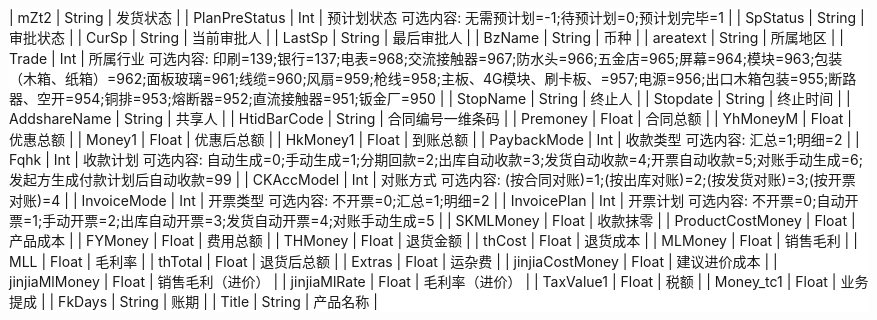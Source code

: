 | mZt2 | String | 发货状态 |
| PlanPreStatus | Int | 预计划状态 可选内容: 无需预计划=-1;待预计划=0;预计划完毕=1 |
| SpStatus | String | 审批状态 |
| CurSp | String | 当前审批人 |
| LastSp | String | 最后审批人 |
| BzName | String | 币种 |
| areatext | String | 所属地区 |
| Trade | Int | 所属行业 可选内容: 印刷=139;银行=137;电表=968;交流接触器=967;防水头=966;五金店=965;屏幕=964;模块=963;包装（木箱、纸箱）=962;面板玻璃=961;线缆=960;风扇=959;枪线=958;主板、4G模块、刷卡板、=957;电源=956;出口木箱包装=955;断路器、空开=954;铜排=953;熔断器=952;直流接触器=951;钣金厂=950 |
| StopName | String | 终止人 |
| Stopdate | String | 终止时间 |
| AddshareName | String | 共享人 |
| HtidBarCode | String | 合同编号一维条码 |
| Premoney | Float | 合同总额 |
| YhMoneyM | Float | 优惠总额 |
| Money1 | Float | 优惠后总额 |
| HkMoney1 | Float | 到账总额 |
| PaybackMode | Int | 收款类型 可选内容: 汇总=1;明细=2 |
| Fqhk | Int | 收款计划 可选内容: 自动生成=0;手动生成=1;分期回款=2;出库自动收款=3;发货自动收款=4;开票自动收款=5;对账手动生成=6;发起方生成付款计划后自动收款=99 |
| CKAccModel | Int | 对账方式 可选内容: (按合同对账)=1;(按出库对账)=2;(按发货对账)=3;(按开票对账)=4 |
| InvoiceMode | Int | 开票类型 可选内容: 不开票=0;汇总=1;明细=2 |
| InvoicePlan | Int | 开票计划 可选内容: 不开票=0;自动开票=1;手动开票=2;出库自动开票=3;发货自动开票=4;对账手动生成=5 |
| SKMLMoney | Float | 收款抹零 |
| ProductCostMoney | Float | 产品成本 |
| FYMoney | Float | 费用总额 |
| THMoney | Float | 退货金额 |
| thCost | Float | 退货成本 |
| MLMoney | Float | 销售毛利 |
| MLL | Float | 毛利率 |
| thTotal | Float | 退货后总额 |
| Extras | Float | 运杂费 |
| jinjiaCostMoney | Float | 建议进价成本 |
| jinjiaMlMoney | Float | 销售毛利（进价） |
| jinjiaMlRate | Float | 毛利率（进价） |
| TaxValue1 | Float | 税额 |
| Money_tc1 | Float | 业务提成 |
| FkDays | String | 账期 |
| Title | String | 产品名称 |